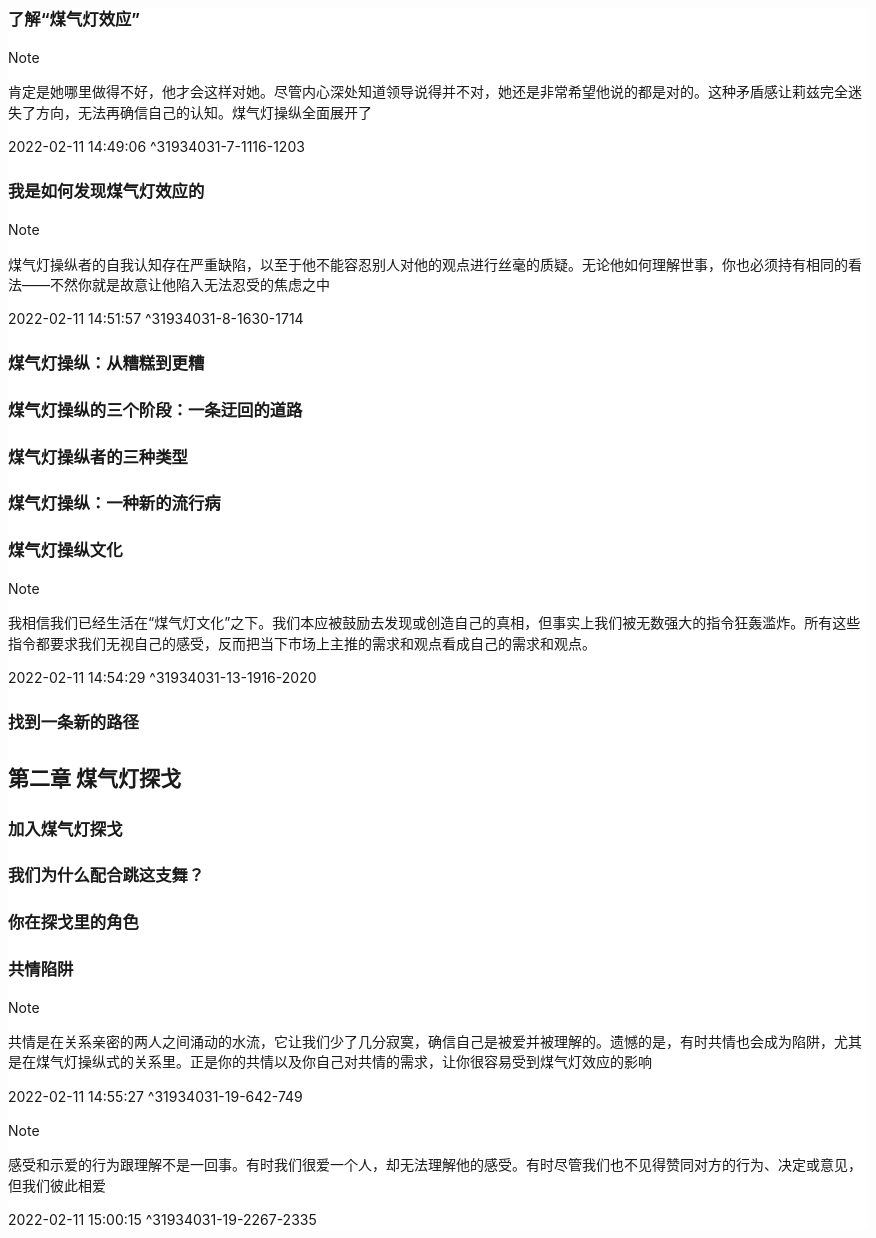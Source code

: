 ### 了解“煤气灯效应”

> [!NOTE] 
> 肯定是她哪里做得不好，他才会这样对她。尽管内心深处知道领导说得并不对，她还是非常希望他说的都是对的。这种矛盾感让莉兹完全迷失了方向，无法再确信自己的认知。煤气灯操纵全面展开了
> 
> 2022-02-11 14:49:06 ^31934031-7-1116-1203

### 我是如何发现煤气灯效应的

> [!NOTE] 
> 煤气灯操纵者的自我认知存在严重缺陷，以至于他不能容忍别人对他的观点进行丝毫的质疑。无论他如何理解世事，你也必须持有相同的看法——不然你就是故意让他陷入无法忍受的焦虑之中
> 
> 2022-02-11 14:51:57 ^31934031-8-1630-1714

### 煤气灯操纵：从糟糕到更糟

### 煤气灯操纵的三个阶段：一条迂回的道路

### 煤气灯操纵者的三种类型

### 煤气灯操纵：一种新的流行病

### 煤气灯操纵文化

> [!NOTE] 
> 我相信我们已经生活在“煤气灯文化”之下。我们本应被鼓励去发现或创造自己的真相，但事实上我们被无数强大的指令狂轰滥炸。所有这些指令都要求我们无视自己的感受，反而把当下市场上主推的需求和观点看成自己的需求和观点。
> 
> 2022-02-11 14:54:29 ^31934031-13-1916-2020

### 找到一条新的路径

## 第二章 煤气灯探戈

### 加入煤气灯探戈

### 我们为什么配合跳这支舞？

### 你在探戈里的角色

### 共情陷阱

> [!NOTE] 
> 共情是在关系亲密的两人之间涌动的水流，它让我们少了几分寂寞，确信自己是被爱并被理解的。遗憾的是，有时共情也会成为陷阱，尤其是在煤气灯操纵式的关系里。正是你的共情以及你自己对共情的需求，让你很容易受到煤气灯效应的影响
> 
> 2022-02-11 14:55:27 ^31934031-19-642-749

> [!NOTE] 
> 感受和示爱的行为跟理解不是一回事。有时我们很爱一个人，却无法理解他的感受。有时尽管我们也不见得赞同对方的行为、决定或意见，但我们彼此相爱
> 
> 2022-02-11 15:00:15 ^31934031-19-2267-2335
